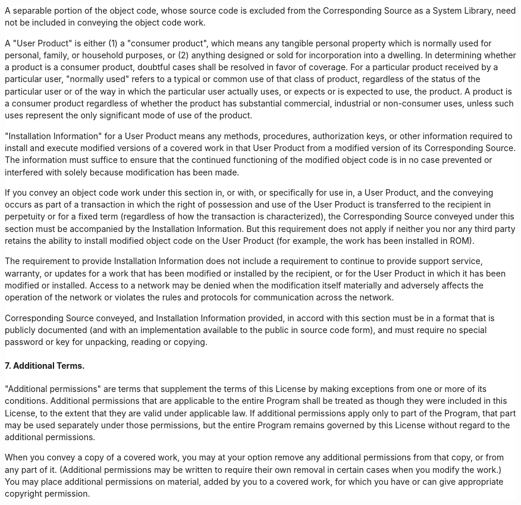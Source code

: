 A separable portion of the object code, whose source code is excluded from the Corresponding Source as a System Library, need not be included in conveying the object code work.

A "User Product" is either (1) a "consumer product", which means any tangible personal property which is normally used for personal, family, or household purposes, or (2) anything
designed or sold for incorporation into a dwelling. In determining whether a product is a consumer product, doubtful cases shall be resolved in favor of coverage. For a particular
product received by a particular user,
"normally used" refers to a typical or common use of that class of product, regardless of the status of the particular user or of the way in which the particular user actually
uses, or expects or is expected to use, the product. A product is a consumer product regardless of whether the product has substantial commercial, industrial or non-consumer uses,
unless such uses represent the only significant mode of use of the product.

"Installation Information" for a User Product means any methods, procedures, authorization keys, or other information required to install and execute modified versions of a covered
work in that User Product from a modified version of its Corresponding Source. The information must suffice to ensure that the continued functioning of the modified object code is
in no case prevented or interfered with solely because modification has been made.

If you convey an object code work under this section in, or with, or specifically for use in, a User Product, and the conveying occurs as part of a transaction in which the right
of possession and use of the User Product is transferred to the recipient in perpetuity or for a fixed term (regardless of how the transaction is characterized), the Corresponding
Source conveyed under this section must be accompanied by the Installation Information. But this requirement does not apply if neither you nor any third party retains the ability
to install modified object code on the User Product (for example, the work has been installed in ROM).

The requirement to provide Installation Information does not include a requirement to continue to provide support service, warranty, or updates for a work that has been modified or
installed by the recipient, or for the User Product in which it has been modified or installed. Access to a network may be denied when the modification itself materially and
adversely affects the operation of the network or violates the rules and protocols for communication across the network.

Corresponding Source conveyed, and Installation Information provided, in accord with this section must be in a format that is publicly documented (and with an implementation
available to the public in source code form), and must require no special password or key for unpacking, reading or copying.

#### 7. Additional Terms.

"Additional permissions" are terms that supplement the terms of this License by making exceptions from one or more of its conditions. Additional permissions that are applicable to
the entire Program shall be treated as though they were included in this License, to the extent that they are valid under applicable law. If additional permissions apply only to
part of the Program, that part may be used separately under those permissions, but the entire Program remains governed by this License without regard to the additional permissions.

When you convey a copy of a covered work, you may at your option remove any additional permissions from that copy, or from any part of it. (Additional permissions may be written to
require their own removal in certain cases when you modify the work.) You may place additional permissions on material, added by you to a covered work, for which you have or can
give appropriate copyright permission.
